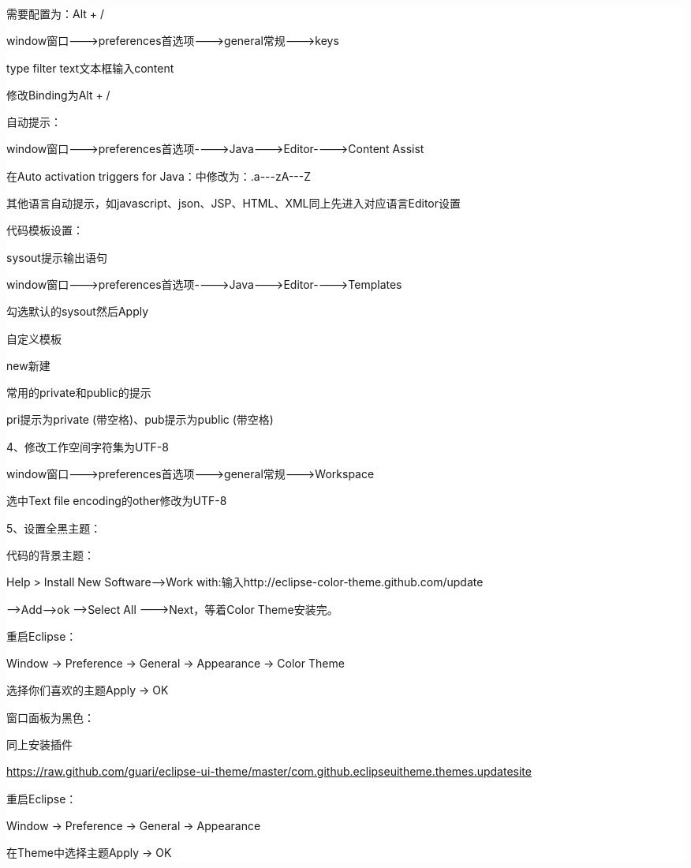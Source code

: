 需要配置为：Alt + /

window窗口--->preferences首选项--->general常规--->keys

type filter text文本框输入content

修改Binding为Alt + /

自动提示：

window窗口--->preferences首选项---->Java--->Editor---->Content Assist

在Auto activation triggers for Java：中修改为：.a---zA---Z

其他语言自动提示，如javascript、json、JSP、HTML、XML同上先进入对应语言Editor设置

代码模板设置：

sysout提示输出语句

window窗口--->preferences首选项---->Java--->Editor---->Templates

勾选默认的sysout然后Apply

自定义模板

new新建

常用的private和public的提示

pri提示为private (带空格)、pub提示为public (带空格)



4、修改工作空间字符集为UTF-8

window窗口--->preferences首选项--->general常规--->Workspace

选中Text file encoding的other修改为UTF-8

5、设置全黑主题：

代码的背景主题：

Help > Install New Software-->Work with:输入http://eclipse-color-theme.github.com/update 

-->Add-->ok -->Select All --->Next，等着Color Theme安装完。

重启Eclipse：

Window -> Preference -> General -> Appearance -> Color Theme

选择你们喜欢的主题Apply -> OK

窗口面板为黑色：

同上安装插件

https://raw.github.com/guari/eclipse-ui-theme/master/com.github.eclipseuitheme.themes.updatesite

重启Eclipse：

Window -> Preference -> General -> Appearance

在Theme中选择主题Apply -> OK
